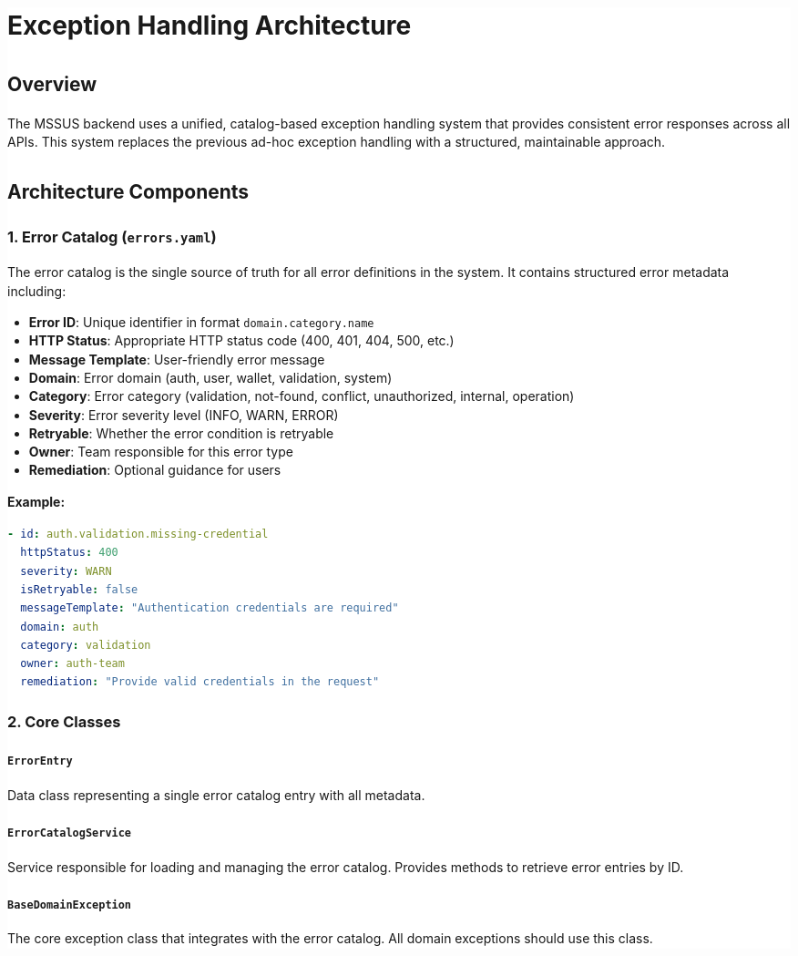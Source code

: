 # Exception Handling Architecture

## Overview

The MSSUS backend uses a unified, catalog-based exception handling system that provides consistent error responses across all APIs. This system replaces the previous ad-hoc exception handling with a structured, maintainable approach.

## Architecture Components

### 1. Error Catalog (`errors.yaml`)

The error catalog is the single source of truth for all error definitions in the system. It contains structured error metadata including:

- **Error ID**: Unique identifier in format `domain.category.name`
- **HTTP Status**: Appropriate HTTP status code (400, 401, 404, 500, etc.)
- **Message Template**: User-friendly error message
- **Domain**: Error domain (auth, user, wallet, validation, system)
- **Category**: Error category (validation, not-found, conflict, unauthorized, internal, operation)
- **Severity**: Error severity level (INFO, WARN, ERROR)
- **Retryable**: Whether the error condition is retryable
- **Owner**: Team responsible for this error type
- **Remediation**: Optional guidance for users

**Example:**
```yaml
- id: auth.validation.missing-credential
  httpStatus: 400
  severity: WARN
  isRetryable: false
  messageTemplate: "Authentication credentials are required"
  domain: auth
  category: validation
  owner: auth-team
  remediation: "Provide valid credentials in the request"
```

### 2. Core Classes

#### `ErrorEntry`
Data class representing a single error catalog entry with all metadata.

#### `ErrorCatalogService`
Service responsible for loading and managing the error catalog. Provides methods to retrieve error entries by ID.

#### `BaseDomainException`
The core exception class that integrates with the error catalog. All domain exceptions should use this class.
